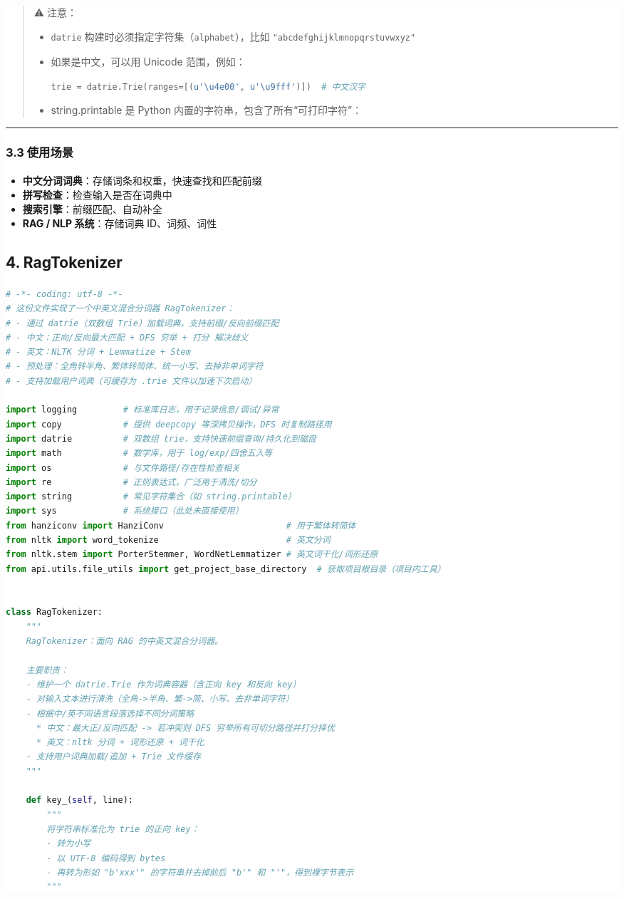 > ⚠ 注意：
>
> * `datrie` 构建时必须指定字符集（`alphabet`），比如 `"abcdefghijklmnopqrstuvwxyz"`
> * 如果是中文，可以用 Unicode 范围，例如：
>
>   ```python
>   trie = datrie.Trie(ranges=[(u'\u4e00', u'\u9fff')])  # 中文汉字
>   ```
> * string.printable 是 Python 内置的字符串，包含了所有“可打印字符”：
---

### 3.3 使用场景

* **中文分词词典**：存储词条和权重，快速查找和匹配前缀
* **拼写检查**：检查输入是否在词典中
* **搜索引擎**：前缀匹配、自动补全
* **RAG / NLP 系统**：存储词典 ID、词频、词性


## 4. RagTokenizer

```python
# -*- coding: utf-8 -*-
# 这份文件实现了一个中英文混合分词器 RagTokenizer：
# - 通过 datrie（双数组 Trie）加载词典，支持前缀/反向前缀匹配
# - 中文：正向/反向最大匹配 + DFS 穷举 + 打分 解决歧义
# - 英文：NLTK 分词 + Lemmatize + Stem
# - 预处理：全角转半角、繁体转简体、统一小写、去掉非单词字符
# - 支持加载用户词典（可缓存为 .trie 文件以加速下次启动）

import logging         # 标准库日志，用于记录信息/调试/异常
import copy            # 提供 deepcopy 等深拷贝操作，DFS 时复制路径用
import datrie          # 双数组 trie，支持快速前缀查询/持久化到磁盘
import math            # 数学库，用于 log/exp/四舍五入等
import os              # 与文件路径/存在性检查相关
import re              # 正则表达式，广泛用于清洗/切分
import string          # 常见字符集合（如 string.printable）
import sys             # 系统接口（此处未直接使用）
from hanziconv import HanziConv                        # 用于繁体转简体
from nltk import word_tokenize                         # 英文分词
from nltk.stem import PorterStemmer, WordNetLemmatizer # 英文词干化/词形还原
from api.utils.file_utils import get_project_base_directory  # 获取项目根目录（项目内工具）


class RagTokenizer:
    """
    RagTokenizer：面向 RAG 的中英文混合分词器。

    主要职责：
    - 维护一个 datrie.Trie 作为词典容器（含正向 key 和反向 key）
    - 对输入文本进行清洗（全角->半角、繁->简、小写、去非单词字符）
    - 根据中/英不同语言段落选择不同分词策略
      * 中文：最大正/反向匹配 -> 若冲突则 DFS 穷举所有可切分路径并打分择优
      * 英文：nltk 分词 + 词形还原 + 词干化
    - 支持用户词典加载/追加 + Trie 文件缓存
    """

    def key_(self, line):
        """
        将字符串标准化为 trie 的正向 key：
        - 转为小写
        - 以 UTF-8 编码得到 bytes
        - 再转为形如 "b'xxx'" 的字符串并去掉前后 "b'" 和 "'"，得到裸字节表示
        """
```
